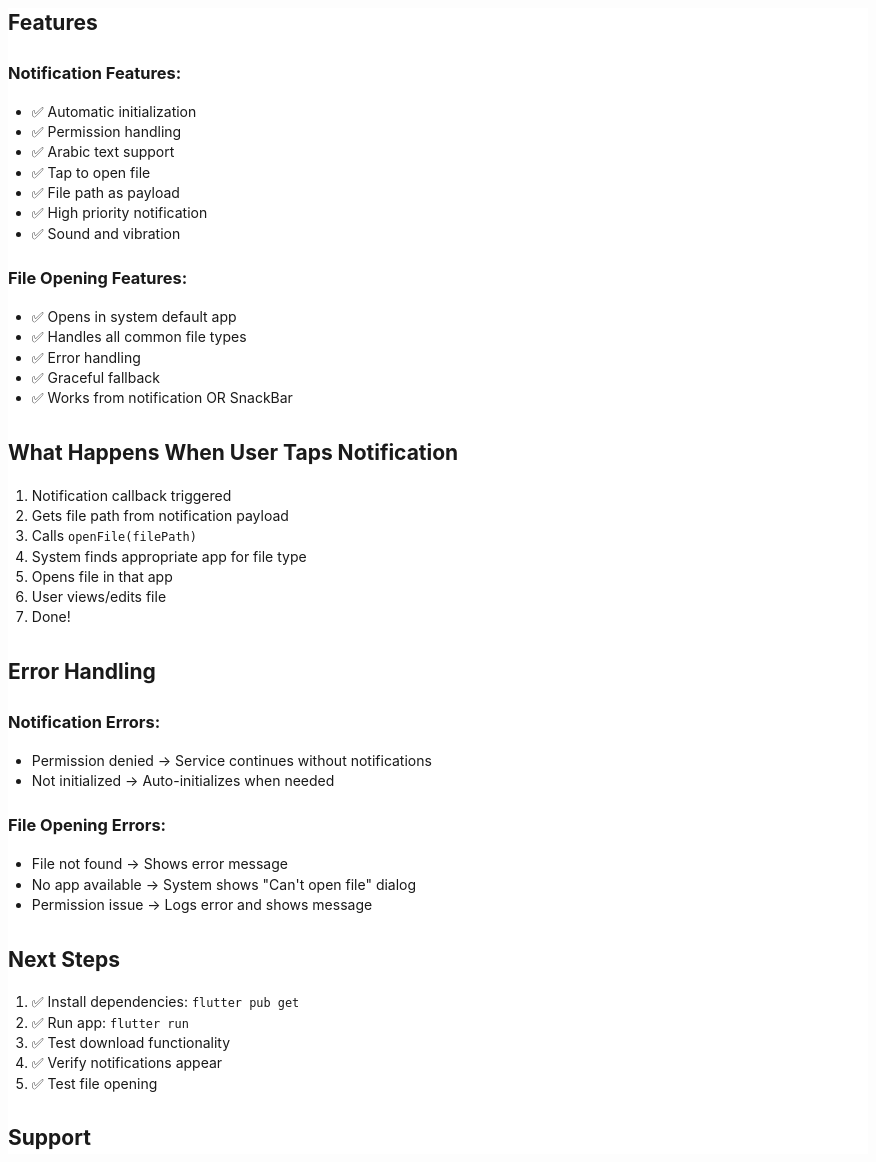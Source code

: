 ## Features

### Notification Features:
- ✅ Automatic initialization
- ✅ Permission handling
- ✅ Arabic text support
- ✅ Tap to open file
- ✅ File path as payload
- ✅ High priority notification
- ✅ Sound and vibration

### File Opening Features:
- ✅ Opens in system default app
- ✅ Handles all common file types
- ✅ Error handling
- ✅ Graceful fallback
- ✅ Works from notification OR SnackBar

## What Happens When User Taps Notification

1. Notification callback triggered
2. Gets file path from notification payload
3. Calls `openFile(filePath)`
4. System finds appropriate app for file type
5. Opens file in that app
6. User views/edits file
7. Done!

## Error Handling

### Notification Errors:
- Permission denied → Service continues without notifications
- Not initialized → Auto-initializes when needed

### File Opening Errors:
- File not found → Shows error message
- No app available → System shows "Can't open file" dialog
- Permission issue → Logs error and shows message

## Next Steps

1. ✅ Install dependencies: `flutter pub get`
2. ✅ Run app: `flutter run`
3. ✅ Test download functionality
4. ✅ Verify notifications appear
5. ✅ Test file opening

## Support
